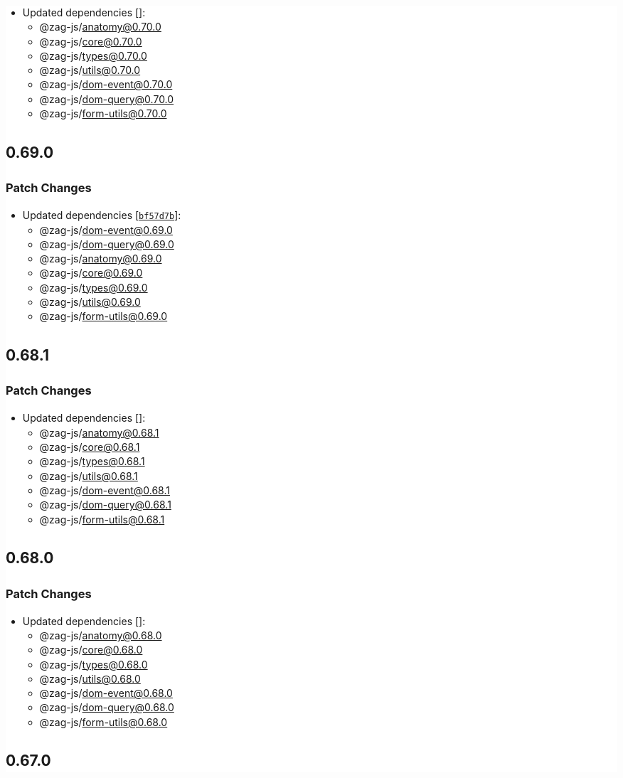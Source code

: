 - Updated dependencies []:
  - @zag-js/anatomy@0.70.0
  - @zag-js/core@0.70.0
  - @zag-js/types@0.70.0
  - @zag-js/utils@0.70.0
  - @zag-js/dom-event@0.70.0
  - @zag-js/dom-query@0.70.0
  - @zag-js/form-utils@0.70.0

## 0.69.0

### Patch Changes

- Updated dependencies [[`bf57d7b`](https://github.com/chakra-ui/zag/commit/bf57d7b3933daf9974eaefc443da6f3c37706bb4)]:
  - @zag-js/dom-event@0.69.0
  - @zag-js/dom-query@0.69.0
  - @zag-js/anatomy@0.69.0
  - @zag-js/core@0.69.0
  - @zag-js/types@0.69.0
  - @zag-js/utils@0.69.0
  - @zag-js/form-utils@0.69.0

## 0.68.1

### Patch Changes

- Updated dependencies []:
  - @zag-js/anatomy@0.68.1
  - @zag-js/core@0.68.1
  - @zag-js/types@0.68.1
  - @zag-js/utils@0.68.1
  - @zag-js/dom-event@0.68.1
  - @zag-js/dom-query@0.68.1
  - @zag-js/form-utils@0.68.1

## 0.68.0

### Patch Changes

- Updated dependencies []:
  - @zag-js/anatomy@0.68.0
  - @zag-js/core@0.68.0
  - @zag-js/types@0.68.0
  - @zag-js/utils@0.68.0
  - @zag-js/dom-event@0.68.0
  - @zag-js/dom-query@0.68.0
  - @zag-js/form-utils@0.68.0

## 0.67.0
